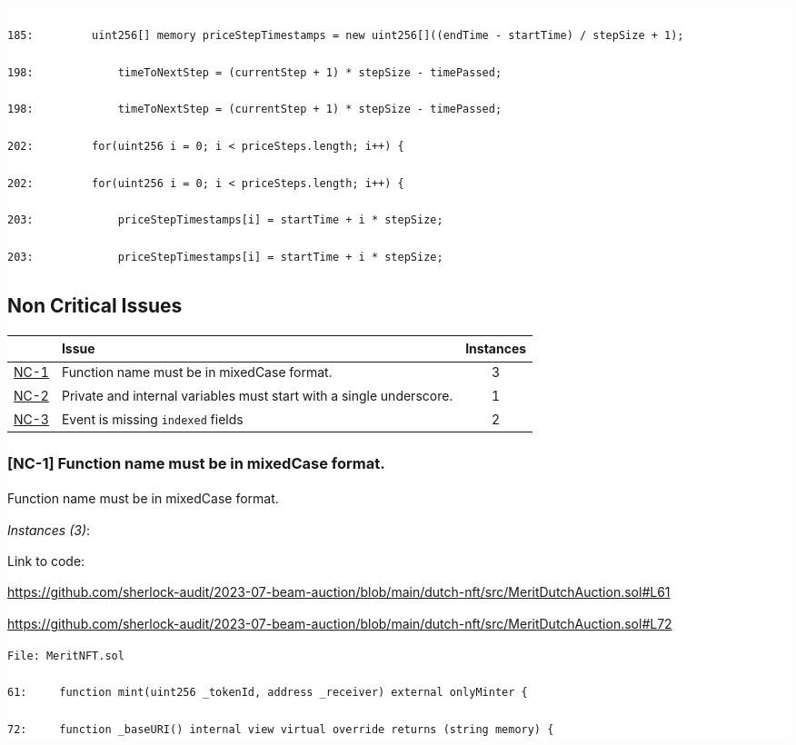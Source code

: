 ```solidity

185:         uint256[] memory priceStepTimestamps = new uint256[]((endTime - startTime) / stepSize + 1);

198:             timeToNextStep = (currentStep + 1) * stepSize - timePassed;

198:             timeToNextStep = (currentStep + 1) * stepSize - timePassed;

202:         for(uint256 i = 0; i < priceSteps.length; i++) {

202:         for(uint256 i = 0; i < priceSteps.length; i++) {

203:             priceStepTimestamps[i] = startTime + i * stepSize;

203:             priceStepTimestamps[i] = startTime + i * stepSize;

```


## Non Critical Issues


| |Issue|Instances|
|-|:-|:-:|
| [NC-1](#NC-1) | Function name must be in mixedCase format. | 3 |
| [NC-2](#NC-2) | Private and internal variables must start with a single underscore. | 1 |
| [NC-3](#NC-3) | Event is missing `indexed` fields | 2 |
### <a name="NC-1"></a>[NC-1] Function name must be in mixedCase format.
Function name must be in mixedCase format.

*Instances (3)*:

Link to code:

https://github.com/sherlock-audit/2023-07-beam-auction/blob/main/dutch-nft/src/MeritDutchAuction.sol#L61

https://github.com/sherlock-audit/2023-07-beam-auction/blob/main/dutch-nft/src/MeritDutchAuction.sol#L72

```solidity
File: MeritNFT.sol

61:     function mint(uint256 _tokenId, address _receiver) external onlyMinter {

72:     function _baseURI() internal view virtual override returns (string memory) {

```
